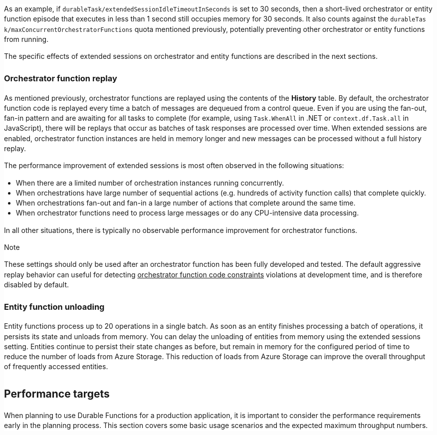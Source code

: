 As an example, if `durableTask/extendedSessionIdleTimeoutInSeconds` is set to 30 seconds, then a short-lived orchestrator or entity function episode that executes in less than 1 second still occupies memory for 30 seconds. It also counts against the `durableTask/maxConcurrentOrchestratorFunctions` quota mentioned previously, potentially preventing other orchestrator or entity functions from running.

The specific effects of extended sessions on orchestrator and entity functions are described in the next sections.

### Orchestrator function replay

As mentioned previously, orchestrator functions are replayed using the contents of the **History** table. By default, the orchestrator function code is replayed every time a batch of messages are dequeued from a control queue. Even if you are using the fan-out, fan-in pattern and are awaiting for all tasks to complete (for example, using `Task.WhenAll` in .NET or `context.df.Task.all` in JavaScript), there will be replays that occur as batches of task responses are processed over time. When extended sessions are enabled, orchestrator function instances are held in memory longer and new messages can be processed without a full history replay.

The performance improvement of extended sessions is most often observed in the following situations:

* When there are a limited number of orchestration instances running concurrently.
* When orchestrations have large number of sequential actions (e.g. hundreds of activity function calls) that complete quickly.
* When orchestrations fan-out and fan-in a large number of actions that complete around the same time.
* When orchestrator functions need to process large messages or do any CPU-intensive data processing.

In all other situations, there is typically no observable performance improvement for orchestrator functions.

> [!NOTE]
> These settings should only be used after an orchestrator function has been fully developed and tested. The default aggressive replay behavior can useful for detecting [orchestrator function code constraints](durable-functions-code-constraints.md) violations at development time, and is therefore disabled by default.

### Entity function unloading

Entity functions process up to 20 operations in a single batch. As soon as an entity finishes processing a batch of operations, it persists its state and unloads from memory. You can delay the unloading of entities from memory using the extended sessions setting. Entities continue to persist their state changes as before, but remain in memory for the configured period of time to reduce the number of loads from Azure Storage. This reduction of loads from Azure Storage can improve the overall throughput of frequently accessed entities.

## Performance targets

When planning to use Durable Functions for a production application, it is important to consider the performance requirements early in the planning process. This section covers some basic usage scenarios and the expected maximum throughput numbers.
